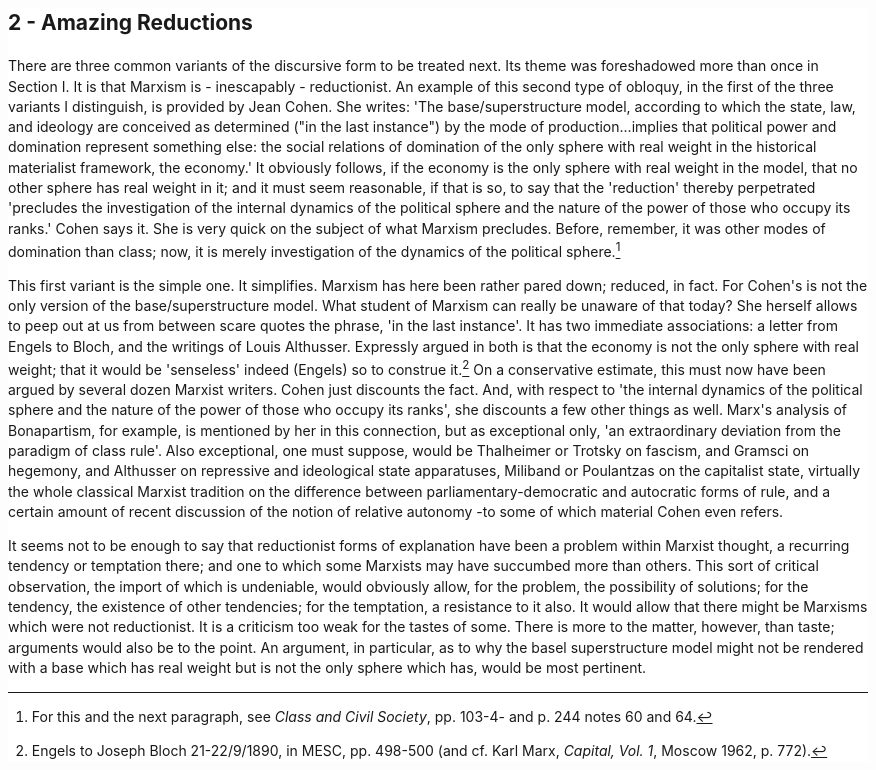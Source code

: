 ## 2 - Amazing Reductions 
There are three common variants of the discursive form to be treated next. Its
theme was foreshadowed more than once in Section I. It is that Marxism is -
inescapably - reductionist. An example of this second type of obloquy, in the
first of the three variants I distinguish, is provided by Jean Cohen. She
writes: 'The base/superstructure model, according to which the state, law, and
ideology are conceived as determined ("in the last instance") by the mode of
production...implies that political power and domination represent something
else: the social relations of domination of the only sphere with real weight in
the historical materialist framework, the economy.' It obviously follows, if
the economy is the only sphere with real weight in the model, that no other
sphere has real weight in it; and it must seem reasonable, if that is so, to
say that the 'reduction' thereby perpetrated 'precludes the investigation of
the internal dynamics of the political sphere and the nature of the power of
those who occupy its ranks.' Cohen says it. She is very quick on the subject of
what Marxism precludes. Before, remember, it was other modes of domination than
class; now, it is merely investigation of the dynamics of the political
sphere.[^9] 

This first variant is the simple one. It simplifies. Marxism has here been
rather pared down; reduced, in fact. For Cohen's is not the only version of
the base/superstructure model. What student of Marxism can really be unaware of
that today? She herself allows to peep out at us from between scare quotes the
phrase, 'in the last instance'. It has two immediate associations: a letter
from Engels to Bloch, and the writings of Louis Althusser. Expressly argued in
both is that the economy is not the only sphere with real weight; that it
would be 'senseless' indeed (Engels) so to construe it.[^10] On a conservative
estimate, this must now have been argued by several dozen Marxist writers.
Cohen just discounts the fact. And, with respect to 'the internal dynamics of
the political sphere and the nature of the power of those who occupy its
ranks', she discounts a few other things as well. Marx's analysis of
Bonapartism, for example, is mentioned by her in this connection, but as
exceptional only, 'an extraordinary deviation from the paradigm of class rule'.
Also exceptional, one must suppose, would be Thalheimer or Trotsky on fascism,
and Gramsci on hegemony, and Althusser on repressive and ideological state
apparatuses, Miliband or Poulantzas on the capitalist state, virtually the
whole classical Marxist tradition on the difference between
parliamentary-democratic and autocratic forms of rule, and a certain amount of
recent discussion of the notion of relative autonomy -to some of which material
Cohen even refers. 
 
It seems not to be enough to say that reductionist forms of explanation have
been a problem within Marxist thought, a recurring tendency or temptation
there; and one to which some Marxists may have succumbed more than others. This
sort of critical observation, the import of which is undeniable, would
obviously allow, for the problem, the possibility of solutions; for the
tendency, the existence of other tendencies; for the temptation, a resistance
to it also. It would allow that there might be Marxisms which were not
reductionist. It is a criticism too weak for the tastes of some. There is
more to the matter, however, than taste; arguments would also be to the point.
An argument, in particular, as to why the basel superstructure model might not
be rendered with a base which has real weight but is not the only sphere which
has, would be most pertinent.


[^1]: References for this paragraph: Jon Elster, *Making Sense of Marx*,
[^2]: See John Keane. *Democracv and Civil Society*. London 1988. DD. 54.63: for
[^3]: Stuart Hall, *The Hard Road to Renewal*, London 1988, pp. 169,242. 
[^4]: Martin Jay, *Fin-de-Siecle Socialism, and other essays*, London 1988, p. 5 - which has also 'those who arrogate to themselves knowledge of the whole'. 
[^5]: References for this paragraph: Jean L. Cohen, *Class and Civil Society*,
[^6]: *The Hard Road to Renewal*, pp. 169-70.
[^7]: See Gosta Esping Anderson, *Politics Against Markets*, Princeton 1985, pp.
[^8]: On the last point here, see Raymond Williams, *Resources of Hope*, London 1989, p. 66. 
[^9]: For this and the next paragraph, see *Class and Civil Society*, pp. 103-4- and p. 244 notes 60 and 64.
[^10]: Engels to Joseph Bloch 21-22/9/1890, in MESC, pp. 498-500 (and cf. Karl Marx, *Capital, Vol. 1*, Moscow 1962, p. 772).
[^11]: Barry Hindess, *Politics and Class Analysis*, Oxford 1987, pp. 8,88 and d. pp. 94. 101.
[^12]: Ibid., pp. 89, 102, 103-4.
[^13]: Ibid., pp. 89-90, 94-5, 102.
[^14]: See my *Discourses of Extremity*, London 1990, p. 145; and more generally, on this issue of reductionism, pp. 73-5,84,86-7,93-4,130-36,166 n. 13.
[^15]: Christopher Pierson, *Marxist Theory and Democratic Politics*, Cambridge 1986, p. 173. 
[^16]: *Fin-de-Siecle Socialism*, p. 4.
[^17]: Les Johnston, Marxism, *Class Analysis and Socialist Pluralism*, London 1986, p. 78 - and pp. 50,62,67-8.
[^18]: *The Hard Road to Renewal*, p. 156. 
[^19]: Elster, *Making Sense of Marx*, pp. 86,91; Cohen, *Class and Civil Society*, p. 188; Keane, *Democracy and Civil Society*, pp. 54, 63-4; Pierson, *Marxist Theory and Democratic Politics*, p. 28. 
[^20]: David Held, *Models of Democracy*, Cambridge 1987, p. 131; and Kate Soper, 'Marxism and Morality', *New Left Review* 163, May/June 1987, pp. 105-6 (my emphasis). 
[^21]: *Fin-de-Siecle Socialism*, pp. 10, 12, 13.
[^22]: Karl Marx, *A Contribution to the Critique of Political Economy*, London 1971, p. 21.
[^23]: CW, Vol. 4, pp. 131, 179.
[^24]: *Grundrisse*, p. 611.
[^25]: See 'Critique of the Gotha Programme'. *Selected Works*. Vol. 3. D. 19: *Capital. Vol. 1*,;. 799; and 'The Controversy About Marx and Justice', in my *Literature of Revolution*, London 1986, pp. 51-4 (or *New Left Review* 150, March/April 1985, pp. 81-4). 
[^26]: 'Economic and Philosophical Manuscripts' CW, Vol. 3, pp. 299, 336-7. 
[^27]: *Capital, Vol. I*, pp. 245,246,251,252,254-5,263-4 n., 266,269,270. 
[^28]: *Capital, Vol. III*, pp. 826,854.
[^29]: Respectively: Deutscher, Marxism in our Time, pp. 237-8; Herbert Marcuse, Eros and Civilization, New York 1961, p. 215; Leon Trotsky, Trotsky's Diary in Exile, London 1958, pp. 56-7; Rosa Luxemburg Speaks, p. 354; Bebel, Society of the Future, p. 107. 
[^30]: *Minima Moralia*, pp. 155-7,78-80,103.
[^31]: *Literature and Revolution*, pp. 249,253-4.
[^32]: Terry Eagleton, *Against the Grain*, London 1986, p. 165. 
[^33]: Marx to Ferdinand Lassalle 28/7/1855, CW, Vol. 39, p. 544; and see David McLellan, *Karl Marc: His Life and Thought*, London 1973, pp. 274-5.
[^34]: Barrington Moore Jr., *Reflections on the Causes of Human Misery*, London 1972, p. xvi.\
[^35]: *Democracy and Civil Society*, pp. 219, 228.
[^36]: Ibid., pp. 229, 220, 232, 234.
[^37]: Ibid., pp. 228, 229 (and pp. 230, 235), 236, 234-5. 
[^38]: Ibid., pp. x, 238, 236-7. 
[^39]: Ibid., pp. 220, 235.
[^40]: Ibid., pp. 233, 235.
[^41]: Ibid., pp. 237.
[^42]: Ibid., pp. 182. 
[^43]: See Ibid., pp. 238-41. Those interested in the debate on 'essential
[^44]: *Politics and Class Analysis*, pp. 108-9. 
[^45]: Ibid., pp. 110-11.
[^46]: Ibid., pp. 112-19 - emphases added. 
[^47]: See Michael Walzer, 'The Good Life', New Statesman and Society, 6 October 1989, pp. 28-9; Pierson, *Marxist Theory and Democratic Politics*, pp. 28, 30; Jay, *Fin-de-Siecle Socialism*, p. 9; Cohen, *Class and Civil Society*, p. 107 (and cf. pp. 108-9,187,190); Keane, *Democracy and Civil Society*, pp. 62-3 (and 54).
[^48]: *Models of Democracy*, pp. 124-4 (and 131).
[^49]: CW, Vol. 6, pp. 505,212; and Vol. 10, p. 333 (translation modified). 
[^50]: See especially, for their care and clarity, Hal Draper, 'The Death of the State in Marx and Engels', in Ralph Miliband and John Saville (eds.), The Socialist Register 1970, London 1970, pp. 201-307; and Michael Evans, 'Karl Marx and the Concept of Political Participation', in Geraint Parry (ed.), *Participation in Politics*, Manchester 1972, pp. 127-50. 
[^51]: *Selected Works*, Vol. 2, p 378; and MESC, p. 336. 
[^52]: See David McLellan, *Karl Marx: Selected Writings*, Oxford 1977, p. 563 (and cf. Held, *Models of Democracy*, p. 131).
[^53]: *Selected Works*, Vol. 2, p. 378; and MESC, p. 336. 
[^54]: Pierson, *Marxist Theory and Democratic Politics*, p. 79. 
[^55]: *Collected Works*, Vol. 25, pp. 455-6, 467.
[^56]: Held, *Models of Democracy*, pp. 137-8; Keane, *Democracy and Civil Society*, p. 59; Cohen, *Class and Civil Society*, p. 184; Jay, *Fin-de-Siecle Socialism*, p. 8.
[^57]: Lenin: 'By transforming capitalism into socialism the proletariat